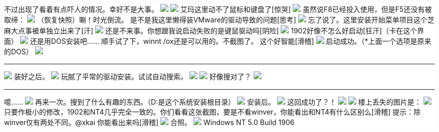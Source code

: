 不过出现了看着有点吓人的情况。幸好不是大事。
![](https://wvbarchive.s3-ap-northeast-1.amazonaws.com/5185964834/8be72e550923dd548c158ad7db09b3de9d824824.jpg)
![](https://wvbarchive.s3-ap-northeast-1.amazonaws.com/5185964834/e6eacfd2fd1f41347b8628c12f1f95cad3c85ed5.jpg)
艾玛这里动不了鼠标和键盘了[惊哭]
![](https://wvbarchive.s3-ap-northeast-1.amazonaws.com/5185964834/0bc2cbae2edda3ccd34a949f0be93901233f92dc.jpg)
虽然说F8已经投入使用，但是F5还没有被取缔：
![](https://wvbarchive.s3-ap-northeast-1.amazonaws.com/5185964834/d7dfb30635fae6cd61f587de05b30f2440a70fc4.jpg)
（恢复快照）唰！时光倒流。
是不是我这里懒得装VMware的驱动导致的问题[思考]
![](https://wvbarchive.s3-ap-northeast-1.amazonaws.com/5185964834/11fbbef8d72a6059a0a4cfa52234349b013bbaca.jpg)
忘了说了。这里安装开始菜单项目这个芝麻大点事被单独立出来了[汗]
![](https://wvbarchive.s3-ap-northeast-1.amazonaws.com/5185964834/9a402dec2e738bd4f6e09b8eab8b87d6257ff945.jpg)
还是不来事。你想跟我说启动失败的是键鼠驱动吗[阴险]
![](https://wvbarchive.s3-ap-northeast-1.amazonaws.com/5185964834/fccad63433fa828b4574b55cf71f4134960a5a2b.jpg)
1902好像不怎么好启动[狂汗]（卡在这个界面）
![](https://wvbarchive.s3-ap-northeast-1.amazonaws.com/5185964834/e8279a1e4134970a90a940909fcad1c8a5865da8.jpg)
还是用DOS安装吧……
顺手试了下，winnt /ox还是可以用的。不截图了。
这个好智能[滑稽]
![](https://wvbarchive.s3-ap-northeast-1.amazonaws.com/5185964834/d729c645ad345982e795b92d06f431adcaef8463.jpg)
启动成功。（*上面一个选项是原来的DOS）
![](https://wvbarchive.s3-ap-northeast-1.amazonaws.com/5185964834/f3efd750f8198618d697a63b40ed2e7389d4e6b7.jpg)
***
![](https://wvbarchive.s3-ap-northeast-1.amazonaws.com/5185964834/86a877395343fbf289e4eb9cba7eca8067388fbe.jpg)
装好之后。
![](https://wvbarchive.s3-ap-northeast-1.amazonaws.com/5185964834/11fbbef8d72a605907e1aaa52234349b013bba95.jpg)
玩腻了平常的驱动安装。试试自动搜索。
![](https://wvbarchive.s3-ap-northeast-1.amazonaws.com/5185964834/553a51d2d539b6001002bb08e350352ac45cb7b2.jpg)
![](https://wvbarchive.s3-ap-northeast-1.amazonaws.com/5185964834/fefd0c62f6246b601bca06cbe1f81a4c530fa2ba.jpg)
好像搜对了？
![](https://wvbarchive.s3-ap-northeast-1.amazonaws.com/5185964834/e9f52b096e061d95e49f808771f40ad160d9caae.jpg)
***
噫……
![](https://wvbarchive.s3-ap-northeast-1.amazonaws.com/5185964834/70ba421e95cad1c820a44b98753e6709c83d5163.jpg)
再来一次。搜到了什么有趣的东西。（D:是这个系统安装根目录）
![](https://wvbarchive.s3-ap-northeast-1.amazonaws.com/5185964834/1976d5b6d0a20cf40e3149607c094b36aeaf99e5.jpg)
安装后。
![](https://wvbarchive.s3-ap-northeast-1.amazonaws.com/5185964834/22249002918fa0ecf521d3b22c9759ee3f6ddba5.jpg)
这回成功了？！
![](https://wvbarchive.s3-ap-northeast-1.amazonaws.com/5185964834/3c2dea1101e9390169533c8171ec54e737d19635.jpg)
![](https://wvbarchive.s3-ap-northeast-1.amazonaws.com/5185964834/bd0ec850f3deb48fd13e1161fa1f3a292cf5782b.jpg)
楼上丢失的图片是：
![](https://wvbarchive.s3-ap-northeast-1.amazonaws.com/5185964834/9596e234e5dde711c471f349adefce1b9f1661e7.jpg)
只要作极小的修改，1902和NT4几乎完全一致的。你们看看这张截图，要是不看winver，你能看出和NT4有什么区别么[滑稽]
提示：除winver仅有两处不同。@xkai 你能看出来吗[滑稽]
![](https://wvbarchive.s3-ap-northeast-1.amazonaws.com/5185964834/7add4af4e0fe992594ff9df23ea85edf8fb17192.jpg)
合照。
![](https://wvbarchive.s3-ap-northeast-1.amazonaws.com/5185964834/49d7ba55564e9258ff90754c9682d158cebf4ee5.jpg)
Windows NT 5.0 Build 1906